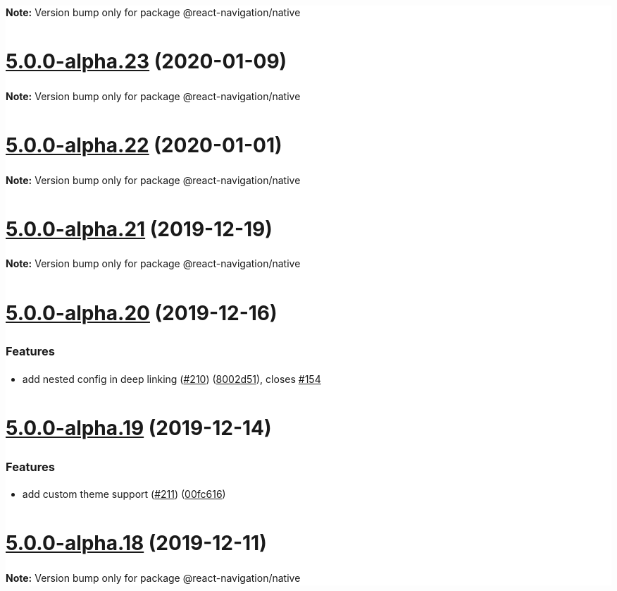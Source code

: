 **Note:** Version bump only for package @react-navigation/native

# [5.0.0-alpha.23](https://github.com/react-navigation/react-navigation/tree/main/packages/native/compare/@react-navigation/native@5.0.0-alpha.22...@react-navigation/native@5.0.0-alpha.23) (2020-01-09)

**Note:** Version bump only for package @react-navigation/native

# [5.0.0-alpha.22](https://github.com/react-navigation/navigation-ex/compare/@react-navigation/native@5.0.0-alpha.21...@react-navigation/native@5.0.0-alpha.22) (2020-01-01)

**Note:** Version bump only for package @react-navigation/native

# [5.0.0-alpha.21](https://github.com/react-navigation/navigation-ex/compare/@react-navigation/native@5.0.0-alpha.20...@react-navigation/native@5.0.0-alpha.21) (2019-12-19)

**Note:** Version bump only for package @react-navigation/native

# [5.0.0-alpha.20](https://github.com/react-navigation/navigation-ex/compare/@react-navigation/native@5.0.0-alpha.19...@react-navigation/native@5.0.0-alpha.20) (2019-12-16)

### Features

* add nested config in deep linking ([#210](https://github.com/react-navigation/navigation-ex/issues/210)) ([8002d51](https://github.com/react-navigation/navigation-ex/commit/8002d5179524a7211c37760a4ed45e8c12af4358)), closes [#154](https://github.com/react-navigation/navigation-ex/issues/154)

# [5.0.0-alpha.19](https://github.com/react-navigation/navigation-ex/compare/@react-navigation/native@5.0.0-alpha.18...@react-navigation/native@5.0.0-alpha.19) (2019-12-14)

### Features

* add custom theme support ([#211](https://github.com/react-navigation/navigation-ex/issues/211)) ([00fc616](https://github.com/react-navigation/navigation-ex/commit/00fc616de0572bade8aa85052cdc8290360b1d7f))

# [5.0.0-alpha.18](https://github.com/react-navigation/navigation-ex/compare/@react-navigation/native@5.0.0-alpha.17...@react-navigation/native@5.0.0-alpha.18) (2019-12-11)

**Note:** Version bump only for package @react-navigation/native
